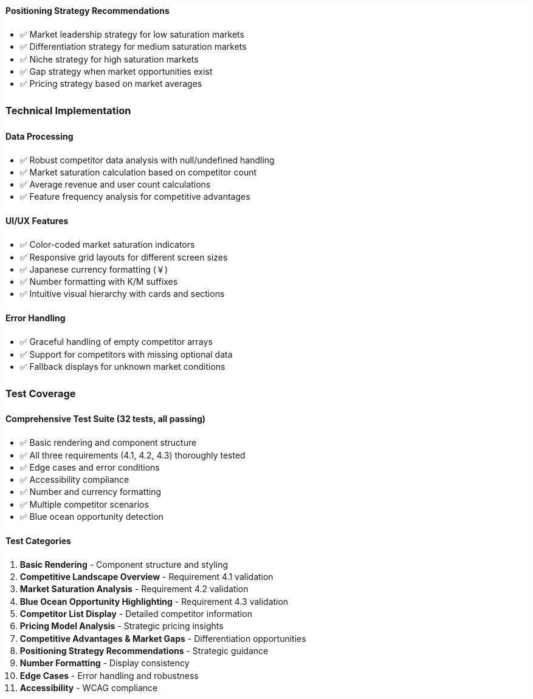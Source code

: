 #### Positioning Strategy Recommendations
- ✅ Market leadership strategy for low saturation markets
- ✅ Differentiation strategy for medium saturation markets
- ✅ Niche strategy for high saturation markets
- ✅ Gap strategy when market opportunities exist
- ✅ Pricing strategy based on market averages

### Technical Implementation

#### Data Processing
- ✅ Robust competitor data analysis with null/undefined handling
- ✅ Market saturation calculation based on competitor count
- ✅ Average revenue and user count calculations
- ✅ Feature frequency analysis for competitive advantages

#### UI/UX Features
- ✅ Color-coded market saturation indicators
- ✅ Responsive grid layouts for different screen sizes
- ✅ Japanese currency formatting (￥)
- ✅ Number formatting with K/M suffixes
- ✅ Intuitive visual hierarchy with cards and sections

#### Error Handling
- ✅ Graceful handling of empty competitor arrays
- ✅ Support for competitors with missing optional data
- ✅ Fallback displays for unknown market conditions

### Test Coverage

#### Comprehensive Test Suite (32 tests, all passing)
- ✅ Basic rendering and component structure
- ✅ All three requirements (4.1, 4.2, 4.3) thoroughly tested
- ✅ Edge cases and error conditions
- ✅ Accessibility compliance
- ✅ Number and currency formatting
- ✅ Multiple competitor scenarios
- ✅ Blue ocean opportunity detection

#### Test Categories
1. **Basic Rendering** - Component structure and styling
2. **Competitive Landscape Overview** - Requirement 4.1 validation
3. **Market Saturation Analysis** - Requirement 4.2 validation
4. **Blue Ocean Opportunity Highlighting** - Requirement 4.3 validation
5. **Competitor List Display** - Detailed competitor information
6. **Pricing Model Analysis** - Strategic pricing insights
7. **Competitive Advantages & Market Gaps** - Differentiation opportunities
8. **Positioning Strategy Recommendations** - Strategic guidance
9. **Number Formatting** - Display consistency
10. **Edge Cases** - Error handling and robustness
11. **Accessibility** - WCAG compliance
